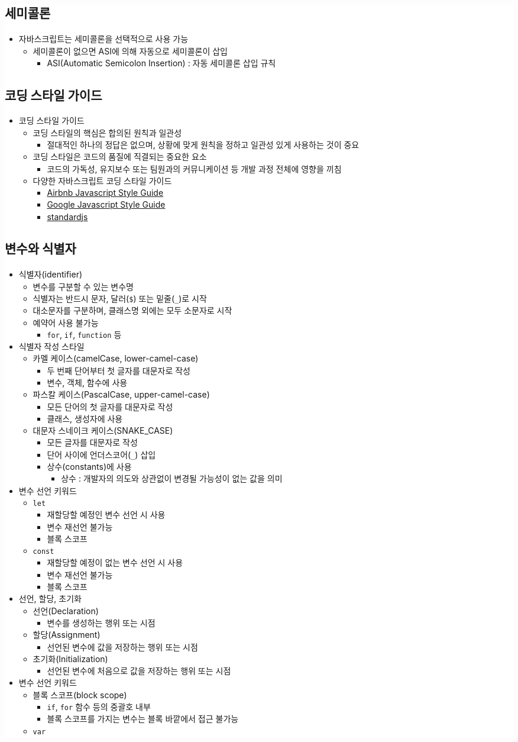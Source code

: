 

## 세미콜론

- 자바스크립트는 세미콜론을 선택적으로 사용 가능
  - 세미콜론이 없으면 ASI에 의해 자동으로 세미콜론이 삽입
    - ASI(Automatic Semicolon Insertion) : 자동 세미콜론 삽입 규칙



## 코딩 스타일 가이드

- 코딩 스타일 가이드
  - 코딩 스타일의 핵심은 합의된 원칙과 일관성
    - 절대적인 하나의 정답은 없으며, 상황에 맞게 원칙을 정하고 일관성 있게 사용하는 것이 중요
  - 코딩 스타일은 코드의 품질에 직결되는 중요한 요소
    - 코드의 가독성, 유지보수 또는 팀원과의 커뮤니케이션 등 개발 과정 전체에 영향을 끼침
  - 다양한 자바스크립트 코딩 스타일 가이드
    - [Airbnb Javascript Style Guide](https://airbnb.io/javascript/)
    - [Google Javascript Style Guide](https://google.github.io/styleguide/jsguide.html)
    - [standardjs](https://standardjs.com/)



## 변수와 식별자

- 식별자(identifier)
  - 변수를 구분할 수 있는 변수명
  - 식별자는 반드시 문자, 달러(`$`) 또는 밑줄(`_`)로 시작
  - 대소문자를 구분하며, 클래스명 외에는 모두 소문자로 시작
  - 예약어 사용 불가능
    - `for`, `if`, `function` 등
- 식별자 작성 스타일
  - 카멜 케이스(camelCase, lower-camel-case)
    - 두 번째 단어부터 첫 글자를 대문자로 작성
    - 변수, 객체, 함수에 사용
  - 파스칼 케이스(PascalCase, upper-camel-case)
    - 모든 단어의 첫 글자를 대문자로 작성
    - 클래스, 생성자에 사용
  - 대문자 스네이크 케이스(SNAKE_CASE)
    - 모든 글자를 대문자로 작성
    - 단어 사이에 언더스코어(`_`) 삽입
    - 상수(constants)에 사용
      - 상수 : 개발자의 의도와 상관없이 변경될 가능성이 없는 값을 의미
- 변수 선언 키워드
  - `let`
    - 재할당할 예정인 변수 선언 시 사용
    - 변수 재선언 불가능
    - 블록 스코프
  - `const`
    - 재할당할 예정이 없는 변수 선언 시 사용
    - 변수 재선언 불가능
    - 블록 스코프
- 선언, 할당, 초기화
  - 선언(Declaration)
    - 변수를 생성하는 행위 또는 시점
  - 할당(Assignment)
    - 선언된 변수에 값을 저장하는 행위 또는 시점
  - 초기화(Initialization)
    - 선언된 변수에 처음으로 값을 저장하는 행위 또는 시점
- 변수 선언 키워드
  - 블록 스코프(block scope)
    - `if`, `for` 함수 등의 중괄호 내부
    - 블록 스코프를 가지는 변수는 블록 바깥에서 접근 불가능
  - `var`